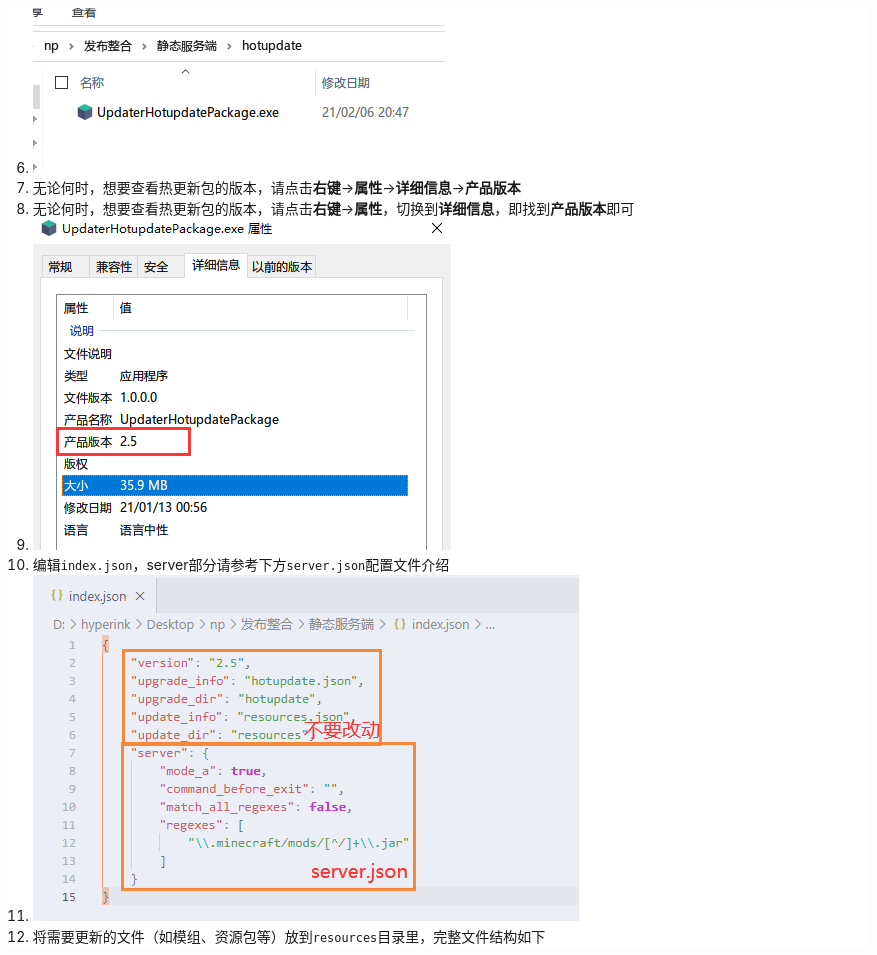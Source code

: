 6. ![static-server-hu-package](食用手册-2.6/static-server-hu-package.png)
7. 无论何时，想要查看热更新包的版本，请点击**右键**->**属性**->**详细信息**->**产品版本**
8. 无论何时，想要查看热更新包的版本，请点击**右键**->**属性**，切换到**详细信息**，即找到**产品版本**即可
9. ![inspect-version](食用手册-2.6/inspect-version.png)
10. 编辑`index.json`，server部分请参考下方`server.json`配置文件介绍
11. ![static-server-index-json](食用手册-2.6/static-server-index-json.png)
12. 将需要更新的文件（如模组、资源包等）放到`resources`目录里，完整文件结构如下